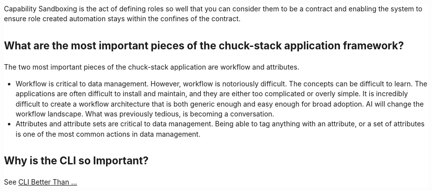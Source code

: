 Capability Sandboxing is the act of defining roles so well that you can consider them to be a contract and enabling the system to ensure role created automation stays within the confines of the contract.

## What are the most important pieces of the chuck-stack application framework?

The two most important pieces of the chuck-stack application are workflow and attributes.

-   Workflow is critical to data management. However, workflow is notoriously difficult. The concepts can be difficult to learn. The applications are often difficult to install and maintain, and they are either too complicated or overly simple. It is incredibly difficult to create a workflow architecture that is both generic enough and easy enough for broad adoption. AI will change the workflow landscape. What was previously tedious, is becoming a conversation.
-   Attributes and attribute sets are critical to data management. Being able to tag anything with an attribute, or a set of attributes is one of the most common actions in data management.

## Why is the CLI so Important?

See [CLI Better Than ...](./blog-cli-better.md)

